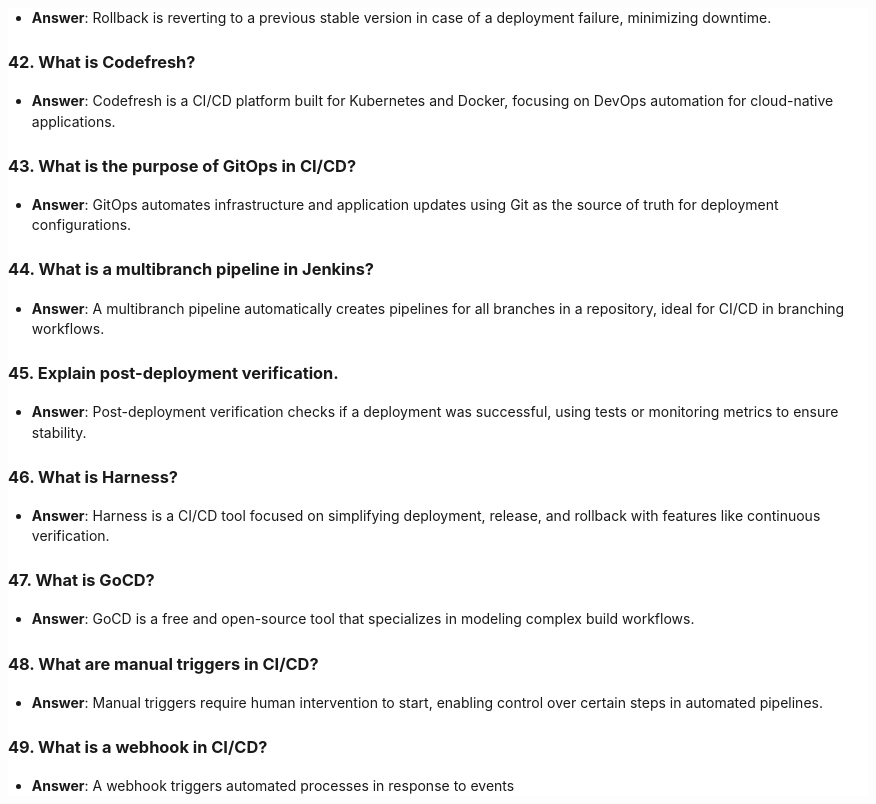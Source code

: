 -   **Answer**: Rollback is reverting to a previous stable version in case of a deployment failure, minimizing downtime.

### 42. **What is Codefresh?**

-   **Answer**: Codefresh is a CI/CD platform built for Kubernetes and Docker, focusing on DevOps automation for cloud-native applications.

### 43. **What is the purpose of GitOps in CI/CD?**

-   **Answer**: GitOps automates infrastructure and application updates using Git as the source of truth for deployment configurations.

### 44. **What is a multibranch pipeline in Jenkins?**

-   **Answer**: A multibranch pipeline automatically creates pipelines for all branches in a repository, ideal for CI/CD in branching workflows.

### 45. **Explain post-deployment verification.**

-   **Answer**: Post-deployment verification checks if a deployment was successful, using tests or monitoring metrics to ensure stability.

### 46. **What is Harness?**

-   **Answer**: Harness is a CI/CD tool focused on simplifying deployment, release, and rollback with features like continuous verification.

### 47. **What is GoCD?**

-   **Answer**: GoCD is a free and open-source tool that specializes in modeling complex build workflows.

### 48. **What are manual triggers in CI/CD?**

-   **Answer**: Manual triggers require human intervention to start, enabling control over certain steps in automated pipelines.

### 49. **What is a webhook in CI/CD?**

-   **Answer**: A webhook triggers automated processes in response to events
